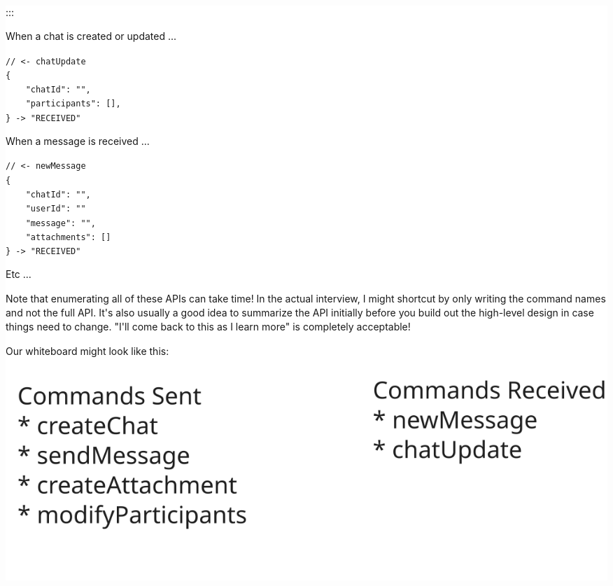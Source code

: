 :::





When a chat is created or updated ...




```splus
// <- chatUpdate
{
    "chatId": "",
    "participants": [],
} -> "RECEIVED"
```





When a message is received ...




```splus
// <- newMessage
{
    "chatId": "",
    "userId": ""
    "message": "",
    "attachments": []
} -> "RECEIVED"
```





Etc ...





Note that enumerating all of these APIs can take time! In the actual interview, I might shortcut by only writing the command names and not the full API. It's also usually a good idea to summarize the API initially before you build out the high-level design in case things need to change. "I'll come back to this as I learn more" is completely acceptable!





Our whiteboard might look like this:





![](214-problem-breakdowns_whatsapp_02.svg)
